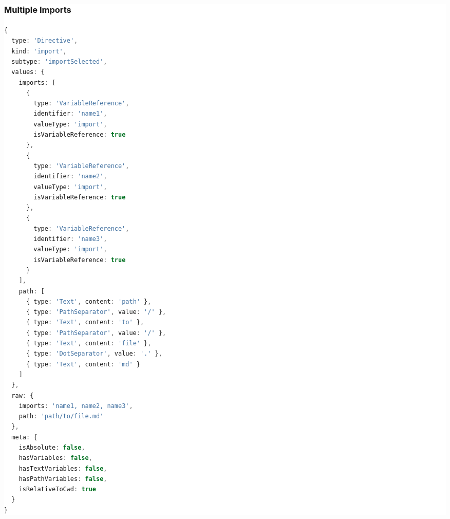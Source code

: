 ### Multiple Imports

```typescript
{
  type: 'Directive',
  kind: 'import',
  subtype: 'importSelected',
  values: {
    imports: [
      {
        type: 'VariableReference',
        identifier: 'name1',
        valueType: 'import',
        isVariableReference: true
      },
      {
        type: 'VariableReference',
        identifier: 'name2',
        valueType: 'import',
        isVariableReference: true
      },
      {
        type: 'VariableReference',
        identifier: 'name3',
        valueType: 'import',
        isVariableReference: true
      }
    ],
    path: [
      { type: 'Text', content: 'path' },
      { type: 'PathSeparator', value: '/' },
      { type: 'Text', content: 'to' },
      { type: 'PathSeparator', value: '/' },
      { type: 'Text', content: 'file' },
      { type: 'DotSeparator', value: '.' },
      { type: 'Text', content: 'md' }
    ]
  },
  raw: {
    imports: 'name1, name2, name3',
    path: 'path/to/file.md'
  },
  meta: {
    isAbsolute: false,
    hasVariables: false,
    hasTextVariables: false,
    hasPathVariables: false,
    isRelativeToCwd: true
  }
}
```
